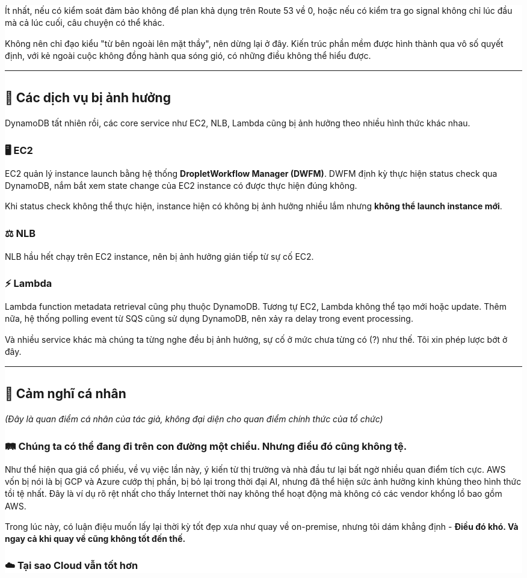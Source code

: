 Ít nhất, nếu có kiểm soát đảm bảo không để plan khả dụng trên Route 53 về 0, hoặc nếu có kiểm tra go signal không chỉ lúc đầu mà cả lúc cuối, câu chuyện có thể khác.

Không nên chỉ đạo kiểu "từ bên ngoài lên mặt thầy", nên dừng lại ở đây. Kiến trúc phần mềm được hình thành qua vô số quyết định, với kẻ ngoài cuộc không đồng hành qua sóng gió, có những điều không thể hiểu được.

---

## 🌊 Các dịch vụ bị ảnh hưởng

DynamoDB tất nhiên rồi, các core service như EC2, NLB, Lambda cũng bị ảnh hưởng theo nhiều hình thức khác nhau.

### 🖥️ EC2

EC2 quản lý instance launch bằng hệ thống **DropletWorkflow Manager (DWFM)**. DWFM định kỳ thực hiện status check qua DynamoDB, nắm bắt xem state change của EC2 instance có được thực hiện đúng không.

Khi status check không thể thực hiện, instance hiện có không bị ảnh hưởng nhiều lắm nhưng **không thể launch instance mới**.

### ⚖️ NLB

NLB hầu hết chạy trên EC2 instance, nên bị ảnh hưởng gián tiếp từ sự cố EC2.

### ⚡ Lambda

Lambda function metadata retrieval cũng phụ thuộc DynamoDB. Tương tự EC2, Lambda không thể tạo mới hoặc update. Thêm nữa, hệ thống polling event từ SQS cũng sử dụng DynamoDB, nên xảy ra delay trong event processing.

Và nhiều service khác mà chúng ta từng nghe đều bị ảnh hưởng, sự cố ở mức chưa từng có (?) như thế. Tôi xin phép lược bớt ở đây.

---

## 📝 Cảm nghĩ cá nhân

*(Đây là quan điểm cá nhân của tác giả, không đại diện cho quan điểm chính thức của tổ chức)*

### 🛤️ Chúng ta có thể đang đi trên con đường một chiều. Nhưng điều đó cũng không tệ.

Như thể hiện qua giá cổ phiếu, về vụ việc lần này, ý kiến từ thị trường và nhà đầu tư lại bất ngờ nhiều quan điểm tích cực. AWS vốn bị nói là bị GCP và Azure cướp thị phần, bị bỏ lại trong thời đại AI, nhưng đã thể hiện sức ảnh hưởng kinh khủng theo hình thức tồi tệ nhất. Đây là ví dụ rõ rệt nhất cho thấy Internet thời nay không thể hoạt động mà không có các vendor khổng lồ bao gồm AWS.

Trong lúc này, có luận điệu muốn lấy lại thời kỳ tốt đẹp xưa như quay về on-premise, nhưng tôi dám khẳng định - **Điều đó khó. Và ngay cả khi quay về cũng không tốt đến thế.**

### ☁️ Tại sao Cloud vẫn tốt hơn

